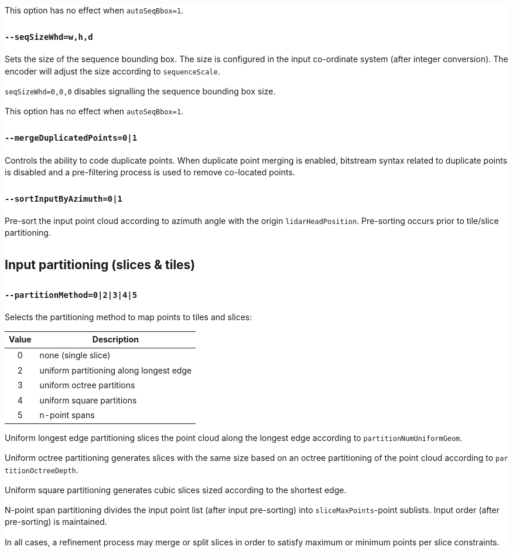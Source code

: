 This option has no effect when `autoSeqBbox=1`.

### `--seqSizeWhd=w,h,d`
Sets the size of the sequence bounding box.  The size is configured
in the input co-ordinate system (after integer conversion).  The encoder
will adjust the size according to `sequenceScale`.

`seqSizeWhd=0,0,0` disables signalling the sequence bounding box size.

This option has no effect when `autoSeqBbox=1`.

### `--mergeDuplicatedPoints=0|1`
Controls the ability to code duplicate points.  When duplicate point
merging is enabled, bitstream syntax related to duplicate points is
disabled and a pre-filtering process is used to remove co-located points.

### `--sortInputByAzimuth=0|1`
Pre-sort the input point cloud according to azimuth angle with the
origin `lidarHeadPosition`.  Pre-sorting occurs prior to tile/slice
partitioning.

Input partitioning (slices & tiles)
-----------------------------------

### `--partitionMethod=0|2|3|4|5`
Selects the partitioning method to map points to tiles and slices:

  | Value | Description                             |
  |:-----:| ----------------------------------------|
  | 0     | none (single slice)                     |
  | 2     | uniform partitioning along longest edge |
  | 3     | uniform octree partitions               |
  | 4     | uniform square partitions               |
  | 5     | n-point spans                           |

Uniform longest edge partitioning slices the point cloud along the
longest edge according to `partitionNumUniformGeom`.

Uniform octree partitioning generates slices with the same size
based on an octree partitioning of the point cloud according to
`partitionOctreeDepth`.

Uniform square partitioning generates cubic slices sized according
to the shortest edge.

N-point span partitioning divides the input point list (after input
pre-sorting) into `sliceMaxPoints`-point sublists.  Input order (after
pre-sorting) is maintained.

In all cases, a refinement process may merge or split slices in
order to satisfy maximum or minimum points per slice constraints.

